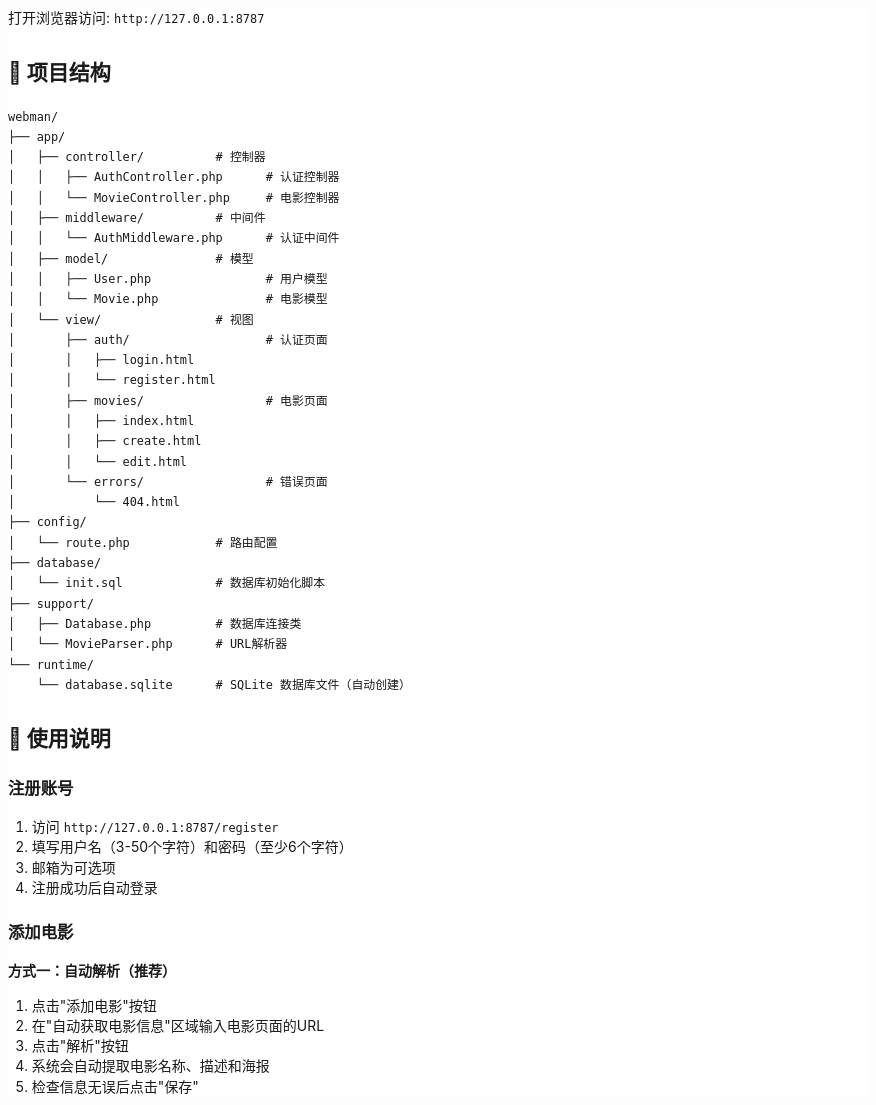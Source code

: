打开浏览器访问: `http://127.0.0.1:8787`

## 📁 项目结构

```
webman/
├── app/
│   ├── controller/          # 控制器
│   │   ├── AuthController.php      # 认证控制器
│   │   └── MovieController.php     # 电影控制器
│   ├── middleware/          # 中间件
│   │   └── AuthMiddleware.php      # 认证中间件
│   ├── model/               # 模型
│   │   ├── User.php                # 用户模型
│   │   └── Movie.php               # 电影模型
│   └── view/                # 视图
│       ├── auth/                   # 认证页面
│       │   ├── login.html
│       │   └── register.html
│       ├── movies/                 # 电影页面
│       │   ├── index.html
│       │   ├── create.html
│       │   └── edit.html
│       └── errors/                 # 错误页面
│           └── 404.html
├── config/
│   └── route.php            # 路由配置
├── database/
│   └── init.sql             # 数据库初始化脚本
├── support/
│   ├── Database.php         # 数据库连接类
│   └── MovieParser.php      # URL解析器
└── runtime/
    └── database.sqlite      # SQLite 数据库文件（自动创建）
```

## 🎯 使用说明

### 注册账号

1. 访问 `http://127.0.0.1:8787/register`
2. 填写用户名（3-50个字符）和密码（至少6个字符）
3. 邮箱为可选项
4. 注册成功后自动登录

### 添加电影

**方式一：自动解析（推荐）**

1. 点击"添加电影"按钮
2. 在"自动获取电影信息"区域输入电影页面的URL
3. 点击"解析"按钮
4. 系统会自动提取电影名称、描述和海报
5. 检查信息无误后点击"保存"
